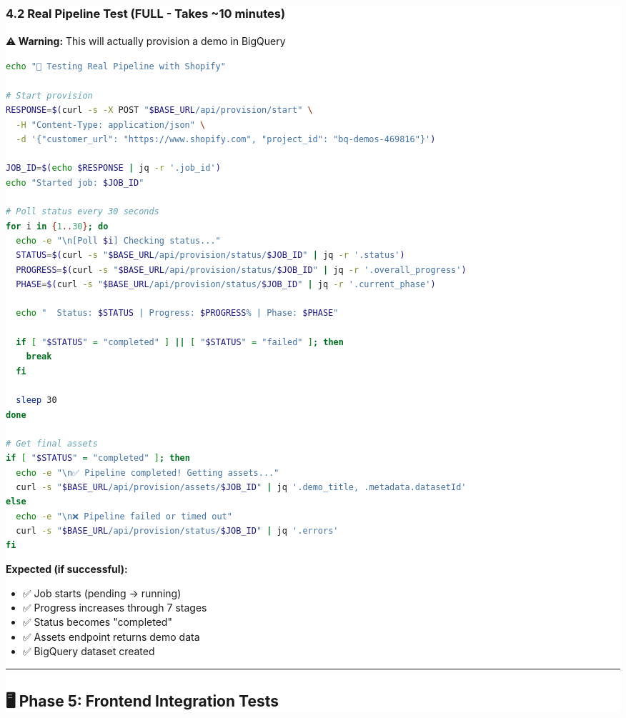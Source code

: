 
### **4.2 Real Pipeline Test (FULL - Takes ~10 minutes)**

**⚠️ Warning:** This will actually provision a demo in BigQuery

```bash
echo "🚀 Testing Real Pipeline with Shopify"

# Start provision
RESPONSE=$(curl -s -X POST "$BASE_URL/api/provision/start" \
  -H "Content-Type: application/json" \
  -d '{"customer_url": "https://www.shopify.com", "project_id": "bq-demos-469816"}')

JOB_ID=$(echo $RESPONSE | jq -r '.job_id')
echo "Started job: $JOB_ID"

# Poll status every 30 seconds
for i in {1..30}; do
  echo -e "\n[Poll $i] Checking status..."
  STATUS=$(curl -s "$BASE_URL/api/provision/status/$JOB_ID" | jq -r '.status')
  PROGRESS=$(curl -s "$BASE_URL/api/provision/status/$JOB_ID" | jq -r '.overall_progress')
  PHASE=$(curl -s "$BASE_URL/api/provision/status/$JOB_ID" | jq -r '.current_phase')

  echo "  Status: $STATUS | Progress: $PROGRESS% | Phase: $PHASE"

  if [ "$STATUS" = "completed" ] || [ "$STATUS" = "failed" ]; then
    break
  fi

  sleep 30
done

# Get final assets
if [ "$STATUS" = "completed" ]; then
  echo -e "\n✅ Pipeline completed! Getting assets..."
  curl -s "$BASE_URL/api/provision/assets/$JOB_ID" | jq '.demo_title, .metadata.datasetId'
else
  echo -e "\n❌ Pipeline failed or timed out"
  curl -s "$BASE_URL/api/provision/status/$JOB_ID" | jq '.errors'
fi
```

**Expected (if successful):**
- ✅ Job starts (pending → running)
- ✅ Progress increases through 7 stages
- ✅ Status becomes "completed"
- ✅ Assets endpoint returns demo data
- ✅ BigQuery dataset created

---

## 🖥️ Phase 5: Frontend Integration Tests
